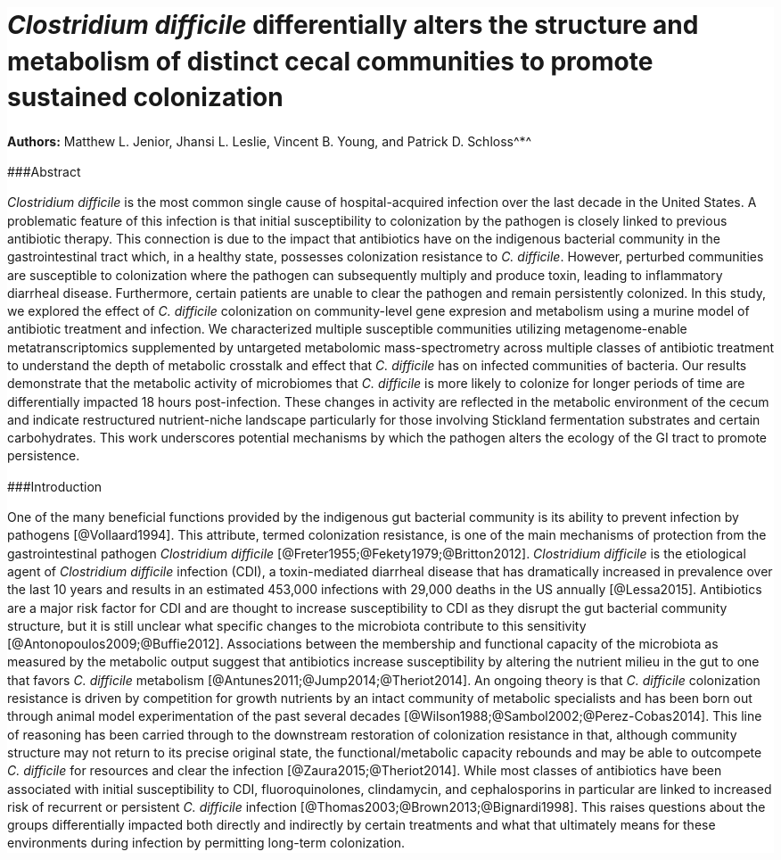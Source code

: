 # *Clostridium difficile* differentially alters the structure and metabolism of distinct cecal communities to promote sustained colonization

**Authors:** Matthew L. Jenior, Jhansi L. Leslie, Vincent B. Young, and Patrick D. Schloss^\*^


###Abstract

*Clostridium difficile* is the most common single cause of hospital-acquired infection over the last decade in the United States. A problematic feature of this infection is that initial susceptibility to colonization by the pathogen is closely linked to previous antibiotic therapy. This connection is due to the impact that antibiotics have on the indigenous bacterial community in the gastrointestinal tract which, in a healthy state, possesses colonization resistance to *C. difficile*. However, perturbed communities are susceptible to colonization where the pathogen can subsequently multiply and produce toxin, leading to inflammatory diarrheal disease. Furthermore, certain patients are unable to clear the pathogen and remain persistently colonized. In this study, we explored the effect of *C. difficile* colonization on community-level gene expresion and metabolism using a murine model of antibiotic treatment and infection. We characterized multiple susceptible communities utilizing metagenome-enable metatranscriptomics supplemented by untargeted metabolomic mass-spectrometry across multiple classes of antibiotic treatment to understand the depth of metabolic crosstalk and effect that *C. difficile* has on infected communities of bacteria. Our results demonstrate that the metabolic activity of microbiomes that *C. difficile* is more likely to colonize for longer periods of time are differentially impacted 18 hours post-infection. These changes in activity are reflected in the metabolic environment of the cecum and indicate restructured nutrient-niche landscape particularly for those involving Stickland fermentation substrates and certain carbohydrates. This work underscores potential mechanisms by which the pathogen alters the ecology of the GI tract to promote persistence.


###Introduction

One of the many beneficial functions provided by the indigenous gut bacterial community is its ability to prevent infection by pathogens [@Vollaard1994]. This attribute, termed colonization resistance, is one of the main mechanisms of protection from the gastrointestinal pathogen *Clostridium difficile* [@Freter1955;@Fekety1979;@Britton2012]. *Clostridium difficile* is the etiological agent of *Clostridium difficile* infection (CDI), a toxin-mediated diarrheal disease that has dramatically increased in prevalence over the last 10 years and results in an estimated 453,000 infections with 29,000 deaths in the US annually [@Lessa2015]. Antibiotics are a major risk factor for CDI and are thought to increase susceptibility to CDI as they disrupt the gut bacterial community structure, but it is still unclear what specific changes to the microbiota contribute to this sensitivity [@Antonopoulos2009;@Buffie2012]. Associations between the membership and functional capacity of the microbiota as measured by the metabolic output suggest that antibiotics increase susceptibility by altering the nutrient milieu in the gut to one that favors *C. difficile* metabolism [@Antunes2011;@Jump2014;@Theriot2014]. An ongoing theory is that *C. difficile* colonization resistance is driven by competition for growth nutrients by an intact community of metabolic specialists and has been born out through animal model experimentation of the past several decades [@Wilson1988;@Sambol2002;@Perez-Cobas2014]. This line of reasoning has been carried through to the downstream restoration of colonization resistance in that, although community structure may not return to its precise original state, the functional/metabolic capacity rebounds and may be able to outcompete *C. difficile* for resources and clear the infection [@Zaura2015;@Theriot2014]. While most classes of antibiotics have been associated with initial susceptibility to CDI, fluoroquinolones, clindamycin, and cephalosporins in particular are linked to increased risk of recurrent or persistent *C. difficile* infection [@Thomas2003;@Brown2013;@Bignardi1998]. This raises questions about the groups differentially impacted both directly and indirectly by certain treatments and what that ultimately means for these environments during infection by permitting long-term colonization.

